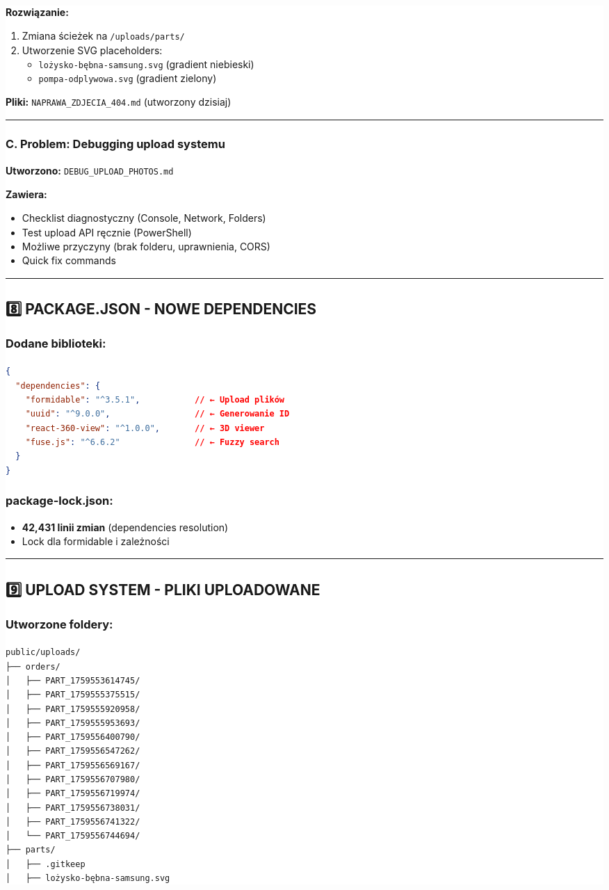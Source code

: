 **Rozwiązanie:**
1. Zmiana ścieżek na `/uploads/parts/`
2. Utworzenie SVG placeholders:
   - `lożysko-bębna-samsung.svg` (gradient niebieski)
   - `pompa-odplywowa.svg` (gradient zielony)

**Pliki:** `NAPRAWA_ZDJECIA_404.md` (utworzony dzisiaj)

---

### **C. Problem: Debugging upload systemu**

**Utworzono:** `DEBUG_UPLOAD_PHOTOS.md`

**Zawiera:**
- Checklist diagnostyczny (Console, Network, Folders)
- Test upload API ręcznie (PowerShell)
- Możliwe przyczyny (brak folderu, uprawnienia, CORS)
- Quick fix commands

---

## 8️⃣ **PACKAGE.JSON - NOWE DEPENDENCIES**

### **Dodane biblioteki:**

```json
{
  "dependencies": {
    "formidable": "^3.5.1",           // ← Upload plików
    "uuid": "^9.0.0",                 // ← Generowanie ID
    "react-360-view": "^1.0.0",       // ← 3D viewer
    "fuse.js": "^6.6.2"               // ← Fuzzy search
  }
}
```

### **package-lock.json:**
- **42,431 linii zmian** (dependencies resolution)
- Lock dla formidable i zależności

---

## 9️⃣ **UPLOAD SYSTEM - PLIKI UPLOADOWANE**

### **Utworzone foldery:**

```
public/uploads/
├── orders/
│   ├── PART_1759553614745/
│   ├── PART_1759555375515/
│   ├── PART_1759555920958/
│   ├── PART_1759555953693/
│   ├── PART_1759556400790/
│   ├── PART_1759556547262/
│   ├── PART_1759556569167/
│   ├── PART_1759556707980/
│   ├── PART_1759556719974/
│   ├── PART_1759556738031/
│   ├── PART_1759556741322/
│   └── PART_1759556744694/
├── parts/
│   ├── .gitkeep
│   ├── lożysko-bębna-samsung.svg
```